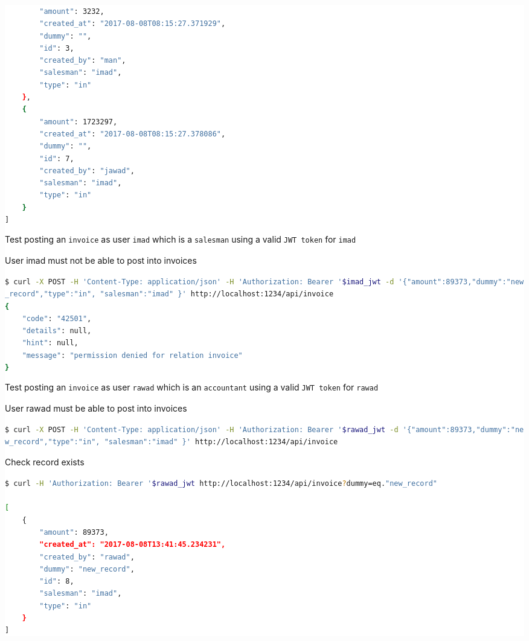 ```bash
        "amount": 3232,
        "created_at": "2017-08-08T08:15:27.371929",
        "dummy": "",
        "id": 3,
        "created_by": "man",
        "salesman": "imad",
        "type": "in"
    },
    {
        "amount": 1723297,
        "created_at": "2017-08-08T08:15:27.378086",
        "dummy": "",
        "id": 7,
        "created_by": "jawad",
        "salesman": "imad",
        "type": "in"
    }
]

```

Test posting an `invoice` as user `imad` which is a `salesman` using a valid `JWT token` for `imad`

User imad must not be able to post into invoices

```bash
$ curl -X POST -H 'Content-Type: application/json' -H 'Authorization: Bearer '$imad_jwt -d '{"amount":89373,"dummy":"new_record","type":"in", "salesman":"imad" }' http://localhost:1234/api/invoice
{
    "code": "42501",
    "details": null,
    "hint": null,
    "message": "permission denied for relation invoice"
}
```

Test posting an `invoice` as user `rawad` which is an `accountant` using a valid `JWT token` for `rawad`

User rawad must be able to post into invoices

```bash
$ curl -X POST -H 'Content-Type: application/json' -H 'Authorization: Bearer '$rawad_jwt -d '{"amount":89373,"dummy":"new_record","type":"in", "salesman":"imad" }' http://localhost:1234/api/invoice
```

Check record exists

```bash
$ curl -H 'Authorization: Bearer '$rawad_jwt http://localhost:1234/api/invoice?dummy=eq."new_record"

[
    {
        "amount": 89373,
        "created_at": "2017-08-08T13:41:45.234231",
        "created_by": "rawad",
        "dummy": "new_record",
        "id": 8,
        "salesman": "imad",
        "type": "in"
    }
]
```


